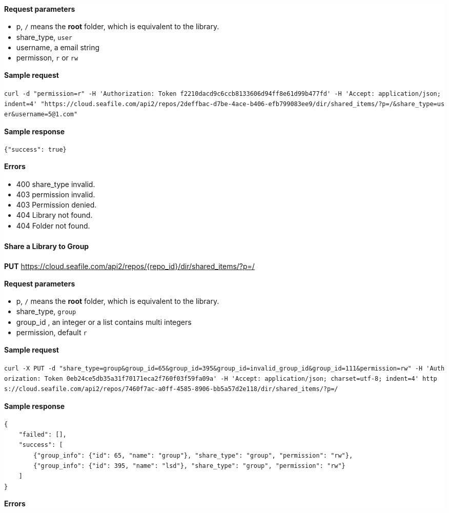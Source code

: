 **Request parameters**

* p, `/` means the **root** folder, which is equivalent to the library.
* share_type, `user`
* username, a email string
* permisson, `r` or `rw`

**Sample request**

    curl -d "permission=r" -H 'Authorization: Token f2210dacd9c6ccb8133606d94ff8e61d99b477fd' -H 'Accept: application/json; indent=4' "https://cloud.seafile.com/api2/repos/2deffbac-d7be-4ace-b406-efb799083ee9/dir/shared_items/?p=/&share_type=user&username=5@1.com"

**Sample response**

```
{"success": true}
```

**Errors**

* 400 share_type invalid.
* 403 permission invalid.
* 403 Permission denied.
* 404 Library not found.
* 404 Folder not found.

#### <a id="share-a-library-to-group"></a>Share a Library to Group

**PUT** https://cloud.seafile.com/api2/repos/{repo_id}/dir/shared_items/?p=/

**Request parameters**

* p, `/` means the **root** folder, which is equivalent to the library.
* share_type, `group`
* group_id , an integer or a list contains multi integers
* permission, default `r`

**Sample request**

    curl -X PUT -d "share_type=group&group_id=65&group_id=395&group_id=invalid_group_id&group_id=111&permission=rw" -H 'Authorization: Token 0eb24ce5db35a31f70171eca2f760f03f59fa09a' -H 'Accept: application/json; charset=utf-8; indent=4' https://cloud.seafile.com/api2/repos/7460f7ac-a0ff-4585-8906-bb5a57d2e118/dir/shared_items/?p=/

**Sample response**

```
{
    "failed": [],
    "success": [
        {"group_info": {"id": 65, "name": "group"}, "share_type": "group", "permission": "rw"},
        {"group_info": {"id": 395, "name": "lsd"}, "share_type": "group", "permission": "rw"}
    ]
}
```

**Errors**
